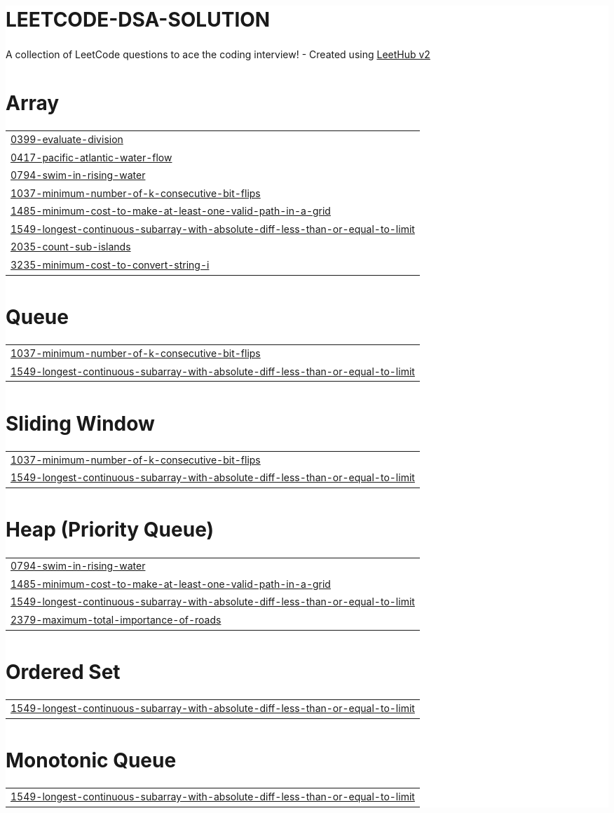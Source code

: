# LEETCODE-DSA-SOLUTION
A collection of LeetCode questions to ace the coding interview! - Created using [LeetHub v2](https://github.com/arunbhardwaj/LeetHub-2.0)


# Array
|  |
| ------- |
| [0399-evaluate-division](https://github.com/owais012/LEETCODE-DSA-SOLUTION/tree/master/0399-evaluate-division) |
| [0417-pacific-atlantic-water-flow](https://github.com/owais012/LEETCODE-DSA-SOLUTION/tree/master/0417-pacific-atlantic-water-flow) |
| [0794-swim-in-rising-water](https://github.com/owais012/LEETCODE-DSA-SOLUTION/tree/master/0794-swim-in-rising-water) |
| [1037-minimum-number-of-k-consecutive-bit-flips](https://github.com/owais012/LEETCODE-DSA-SOLUTION/tree/master/1037-minimum-number-of-k-consecutive-bit-flips) |
| [1485-minimum-cost-to-make-at-least-one-valid-path-in-a-grid](https://github.com/owais012/LEETCODE-DSA-SOLUTION/tree/master/1485-minimum-cost-to-make-at-least-one-valid-path-in-a-grid) |
| [1549-longest-continuous-subarray-with-absolute-diff-less-than-or-equal-to-limit](https://github.com/owais012/LEETCODE-DSA-SOLUTION/tree/master/1549-longest-continuous-subarray-with-absolute-diff-less-than-or-equal-to-limit) |
| [2035-count-sub-islands](https://github.com/owais012/LEETCODE-DSA-SOLUTION/tree/master/2035-count-sub-islands) |
| [3235-minimum-cost-to-convert-string-i](https://github.com/owais012/LEETCODE-DSA-SOLUTION/tree/master/3235-minimum-cost-to-convert-string-i) |
# Queue
|  |
| ------- |
| [1037-minimum-number-of-k-consecutive-bit-flips](https://github.com/owais012/LEETCODE-DSA-SOLUTION/tree/master/1037-minimum-number-of-k-consecutive-bit-flips) |
| [1549-longest-continuous-subarray-with-absolute-diff-less-than-or-equal-to-limit](https://github.com/owais012/LEETCODE-DSA-SOLUTION/tree/master/1549-longest-continuous-subarray-with-absolute-diff-less-than-or-equal-to-limit) |
# Sliding Window
|  |
| ------- |
| [1037-minimum-number-of-k-consecutive-bit-flips](https://github.com/owais012/LEETCODE-DSA-SOLUTION/tree/master/1037-minimum-number-of-k-consecutive-bit-flips) |
| [1549-longest-continuous-subarray-with-absolute-diff-less-than-or-equal-to-limit](https://github.com/owais012/LEETCODE-DSA-SOLUTION/tree/master/1549-longest-continuous-subarray-with-absolute-diff-less-than-or-equal-to-limit) |
# Heap (Priority Queue)
|  |
| ------- |
| [0794-swim-in-rising-water](https://github.com/owais012/LEETCODE-DSA-SOLUTION/tree/master/0794-swim-in-rising-water) |
| [1485-minimum-cost-to-make-at-least-one-valid-path-in-a-grid](https://github.com/owais012/LEETCODE-DSA-SOLUTION/tree/master/1485-minimum-cost-to-make-at-least-one-valid-path-in-a-grid) |
| [1549-longest-continuous-subarray-with-absolute-diff-less-than-or-equal-to-limit](https://github.com/owais012/LEETCODE-DSA-SOLUTION/tree/master/1549-longest-continuous-subarray-with-absolute-diff-less-than-or-equal-to-limit) |
| [2379-maximum-total-importance-of-roads](https://github.com/owais012/LEETCODE-DSA-SOLUTION/tree/master/2379-maximum-total-importance-of-roads) |
# Ordered Set
|  |
| ------- |
| [1549-longest-continuous-subarray-with-absolute-diff-less-than-or-equal-to-limit](https://github.com/owais012/LEETCODE-DSA-SOLUTION/tree/master/1549-longest-continuous-subarray-with-absolute-diff-less-than-or-equal-to-limit) |
# Monotonic Queue
|  |
| ------- |
| [1549-longest-continuous-subarray-with-absolute-diff-less-than-or-equal-to-limit](https://github.com/owais012/LEETCODE-DSA-SOLUTION/tree/master/1549-longest-continuous-subarray-with-absolute-diff-less-than-or-equal-to-limit) |